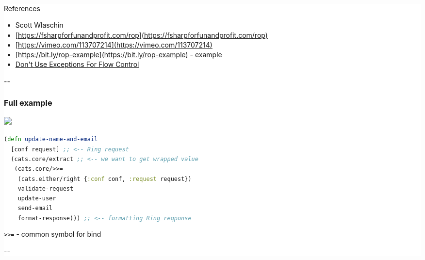 References

* Scott Wlaschin
* [https://fsharpforfunandprofit.com/rop](https://fsharpforfunandprofit.com/rop)
* [https://vimeo.com/113707214](https://vimeo.com/113707214)
* [https://bit.ly/rop-example](https://bit.ly/rop-example) - example
* [Don't Use Exceptions For Flow Control](https://web.archive.org/web/20140430044213/http://c2.com/cgi-bin/wiki?DontUseExceptionsForFlowControl)

--

### Full example

![](img/flow-as-switches.png)

```clojure
(defn update-name-and-email
  [conf request] ;; <-- Ring request
  (cats.core/extract ;; <-- we want to get wrapped value
   (cats.core/>>=
    (cats.either/right {:conf conf, :request request})
    validate-request
    update-user
    send-email
    format-response))) ;; <-- formatting Ring reqponse
```

`>>=` - common symbol for bind

--
